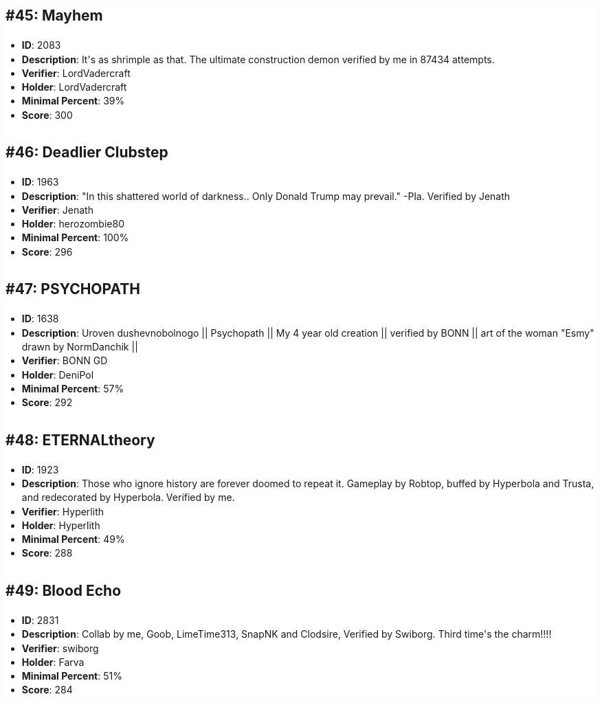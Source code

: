 ## #45: Mayhem

- **ID**: 2083
- **Description**: It's as shrimple as that. The ultimate construction demon verified by me in 87434 attempts.
- **Verifier**: LordVadercraft
- **Holder**: LordVadercraft
- **Minimal Percent**: 39%
- **Score**: 300

## #46: Deadlier Clubstep

- **ID**: 1963
- **Description**: &quot;In this shattered world of darkness.. Only Donald Trump may prevail.&quot; -Pla. Verified by Jenath
- **Verifier**: Jenath
- **Holder**: herozombie80
- **Minimal Percent**: 100%
- **Score**: 296

## #47: PSYCHOPATH

- **ID**: 1638
- **Description**: Uroven dushevnobolnogo || Psychopath || My 4 year old creation || verified by BONN || art of the woman "Esmy" drawn by NormDanchik ||
- **Verifier**: BONN GD
- **Holder**: DeniPol
- **Minimal Percent**: 57%
- **Score**: 292

## #48: ETERNALtheory

- **ID**: 1923
- **Description**: Those who ignore history are forever doomed to repeat it. Gameplay by Robtop, buffed by Hyperbola and Trusta, and redecorated by Hyperbola. Verified by me.
- **Verifier**: Hyperlith
- **Holder**: Hyperlith
- **Minimal Percent**: 49%
- **Score**: 288

## #49: Blood Echo

- **ID**: 2831
- **Description**: Collab by me, Goob, LimeTime313, SnapNK and Clodsire, Verified by Swiborg. Third time's the charm!!!!
- **Verifier**: swiborg
- **Holder**: Farva
- **Minimal Percent**: 51%
- **Score**: 284

